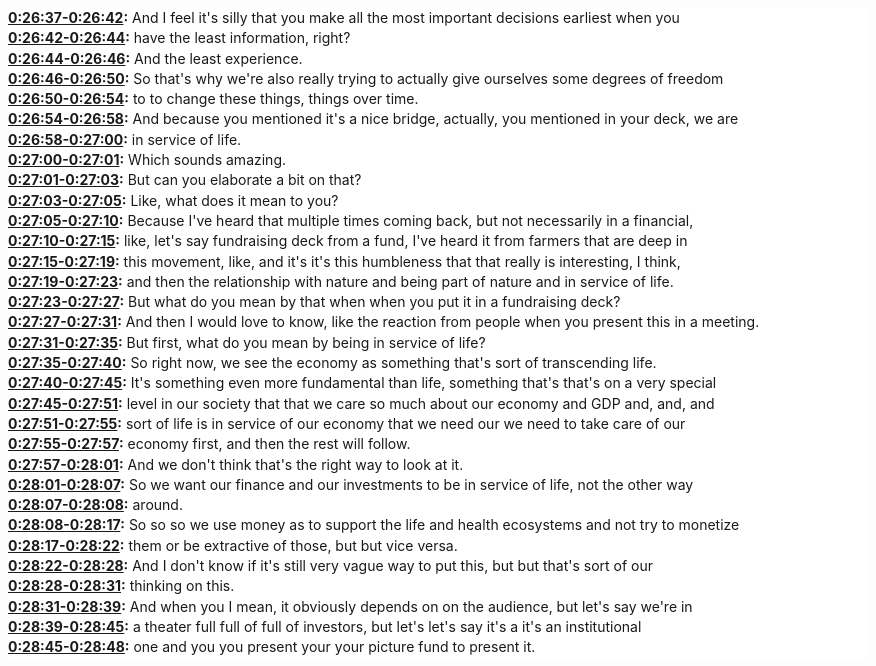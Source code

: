 **[0:26:37-0:26:42](https://investinginregenerativeagriculture.com/thomas-hogenhaven#t=0:26:37):**  And I feel it's silly that you make all the most important decisions earliest when you  
**[0:26:42-0:26:44](https://investinginregenerativeagriculture.com/thomas-hogenhaven#t=0:26:42):**  have the least information, right?  
**[0:26:44-0:26:46](https://investinginregenerativeagriculture.com/thomas-hogenhaven#t=0:26:44):**  And the least experience.  
**[0:26:46-0:26:50](https://investinginregenerativeagriculture.com/thomas-hogenhaven#t=0:26:46):**  So that's why we're also really trying to actually give ourselves some degrees of freedom  
**[0:26:50-0:26:54](https://investinginregenerativeagriculture.com/thomas-hogenhaven#t=0:26:50):**  to to change these things, things over time.  
**[0:26:54-0:26:58](https://investinginregenerativeagriculture.com/thomas-hogenhaven#t=0:26:54):**  And because you mentioned it's a nice bridge, actually, you mentioned in your deck, we are  
**[0:26:58-0:27:00](https://investinginregenerativeagriculture.com/thomas-hogenhaven#t=0:26:58):**  in service of life.  
**[0:27:00-0:27:01](https://investinginregenerativeagriculture.com/thomas-hogenhaven#t=0:27:00):**  Which sounds amazing.  
**[0:27:01-0:27:03](https://investinginregenerativeagriculture.com/thomas-hogenhaven#t=0:27:01):**  But can you elaborate a bit on that?  
**[0:27:03-0:27:05](https://investinginregenerativeagriculture.com/thomas-hogenhaven#t=0:27:03):**  Like, what does it mean to you?  
**[0:27:05-0:27:10](https://investinginregenerativeagriculture.com/thomas-hogenhaven#t=0:27:05):**  Because I've heard that multiple times coming back, but not necessarily in a financial,  
**[0:27:10-0:27:15](https://investinginregenerativeagriculture.com/thomas-hogenhaven#t=0:27:10):**  like, let's say fundraising deck from a fund, I've heard it from farmers that are deep in  
**[0:27:15-0:27:19](https://investinginregenerativeagriculture.com/thomas-hogenhaven#t=0:27:15):**  this movement, like, and it's it's this humbleness that that really is interesting, I think,  
**[0:27:19-0:27:23](https://investinginregenerativeagriculture.com/thomas-hogenhaven#t=0:27:19):**  and then the relationship with nature and being part of nature and in service of life.  
**[0:27:23-0:27:27](https://investinginregenerativeagriculture.com/thomas-hogenhaven#t=0:27:23):**  But what do you mean by that when when you put it in a fundraising deck?  
**[0:27:27-0:27:31](https://investinginregenerativeagriculture.com/thomas-hogenhaven#t=0:27:27):**  And then I would love to know, like the reaction from people when you present this in a meeting.  
**[0:27:31-0:27:35](https://investinginregenerativeagriculture.com/thomas-hogenhaven#t=0:27:31):**  But first, what do you mean by being in service of life?  
**[0:27:35-0:27:40](https://investinginregenerativeagriculture.com/thomas-hogenhaven#t=0:27:35):**  So right now, we see the economy as something that's sort of transcending life.  
**[0:27:40-0:27:45](https://investinginregenerativeagriculture.com/thomas-hogenhaven#t=0:27:40):**  It's something even more fundamental than life, something that's that's on a very special  
**[0:27:45-0:27:51](https://investinginregenerativeagriculture.com/thomas-hogenhaven#t=0:27:45):**  level in our society that that we care so much about our economy and GDP and, and, and  
**[0:27:51-0:27:55](https://investinginregenerativeagriculture.com/thomas-hogenhaven#t=0:27:51):**  sort of life is in service of our economy that we need our we need to take care of our  
**[0:27:55-0:27:57](https://investinginregenerativeagriculture.com/thomas-hogenhaven#t=0:27:55):**  economy first, and then the rest will follow.  
**[0:27:57-0:28:01](https://investinginregenerativeagriculture.com/thomas-hogenhaven#t=0:27:57):**  And we don't think that's the right way to look at it.  
**[0:28:01-0:28:07](https://investinginregenerativeagriculture.com/thomas-hogenhaven#t=0:28:01):**  So we want our finance and our investments to be in service of life, not the other way  
**[0:28:07-0:28:08](https://investinginregenerativeagriculture.com/thomas-hogenhaven#t=0:28:07):**  around.  
**[0:28:08-0:28:17](https://investinginregenerativeagriculture.com/thomas-hogenhaven#t=0:28:08):**  So so so we use money as to support the life and health ecosystems and not try to monetize  
**[0:28:17-0:28:22](https://investinginregenerativeagriculture.com/thomas-hogenhaven#t=0:28:17):**  them or be extractive of those, but but vice versa.  
**[0:28:22-0:28:28](https://investinginregenerativeagriculture.com/thomas-hogenhaven#t=0:28:22):**  And I don't know if it's still very vague way to put this, but but that's sort of our  
**[0:28:28-0:28:31](https://investinginregenerativeagriculture.com/thomas-hogenhaven#t=0:28:28):**  thinking on this.  
**[0:28:31-0:28:39](https://investinginregenerativeagriculture.com/thomas-hogenhaven#t=0:28:31):**  And when you I mean, it obviously depends on on the audience, but let's say we're in  
**[0:28:39-0:28:45](https://investinginregenerativeagriculture.com/thomas-hogenhaven#t=0:28:39):**  a theater full full of full of investors, but let's let's say it's a it's an institutional  
**[0:28:45-0:28:48](https://investinginregenerativeagriculture.com/thomas-hogenhaven#t=0:28:45):**  one and you you present your your picture fund to present it.  